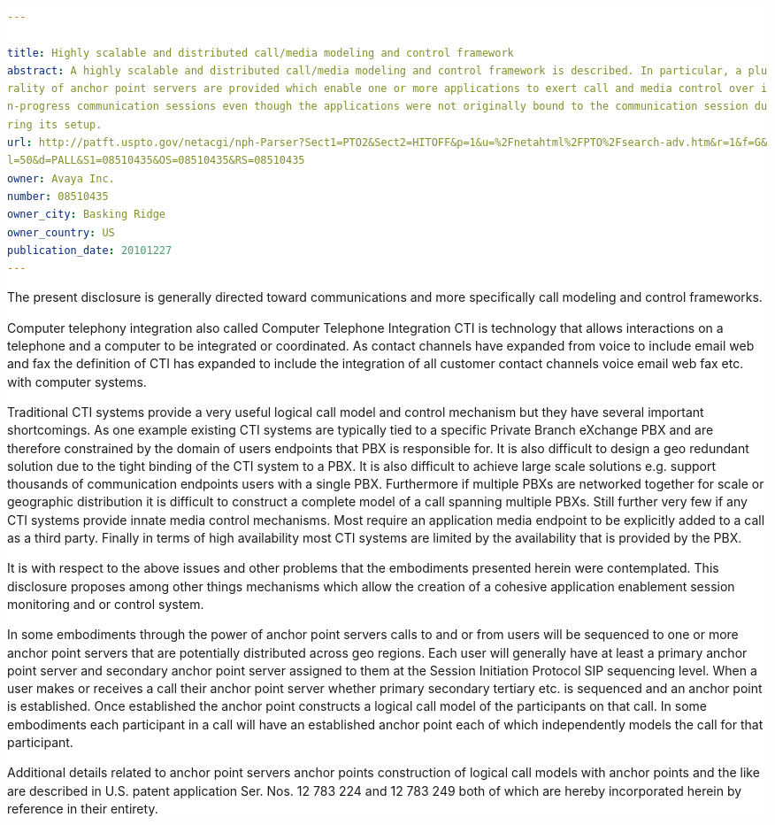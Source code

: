 ```yaml
---

title: Highly scalable and distributed call/media modeling and control framework
abstract: A highly scalable and distributed call/media modeling and control framework is described. In particular, a plurality of anchor point servers are provided which enable one or more applications to exert call and media control over in-progress communication sessions even though the applications were not originally bound to the communication session during its setup.
url: http://patft.uspto.gov/netacgi/nph-Parser?Sect1=PTO2&Sect2=HITOFF&p=1&u=%2Fnetahtml%2FPTO%2Fsearch-adv.htm&r=1&f=G&l=50&d=PALL&S1=08510435&OS=08510435&RS=08510435
owner: Avaya Inc.
number: 08510435
owner_city: Basking Ridge
owner_country: US
publication_date: 20101227
---
```

The present disclosure is generally directed toward communications and more specifically call modeling and control frameworks.

Computer telephony integration also called Computer Telephone Integration CTI is technology that allows interactions on a telephone and a computer to be integrated or coordinated. As contact channels have expanded from voice to include email web and fax the definition of CTI has expanded to include the integration of all customer contact channels voice email web fax etc. with computer systems.

Traditional CTI systems provide a very useful logical call model and control mechanism but they have several important shortcomings. As one example existing CTI systems are typically tied to a specific Private Branch eXchange PBX and are therefore constrained by the domain of users endpoints that PBX is responsible for. It is also difficult to design a geo redundant solution due to the tight binding of the CTI system to a PBX. It is also difficult to achieve large scale solutions e.g. support thousands of communication endpoints users with a single PBX. Furthermore if multiple PBXs are networked together for scale or geographic distribution it is difficult to construct a complete model of a call spanning multiple PBXs. Still further very few if any CTI systems provide innate media control mechanisms. Most require an application media endpoint to be explicitly added to a call as a third party. Finally in terms of high availability most CTI systems are limited by the availability that is provided by the PBX.

It is with respect to the above issues and other problems that the embodiments presented herein were contemplated. This disclosure proposes among other things mechanisms which allow the creation of a cohesive application enablement session monitoring and or control system.

In some embodiments through the power of anchor point servers calls to and or from users will be sequenced to one or more anchor point servers that are potentially distributed across geo regions. Each user will generally have at least a primary anchor point server and secondary anchor point server assigned to them at the Session Initiation Protocol SIP sequencing level. When a user makes or receives a call their anchor point server whether primary secondary tertiary etc. is sequenced and an anchor point is established. Once established the anchor point constructs a logical call model of the participants on that call. In some embodiments each participant in a call will have an established anchor point each of which independently models the call for that participant.

Additional details related to anchor point servers anchor points construction of logical call models with anchor points and the like are described in U.S. patent application Ser. Nos. 12 783 224 and 12 783 249 both of which are hereby incorporated herein by reference in their entirety.
